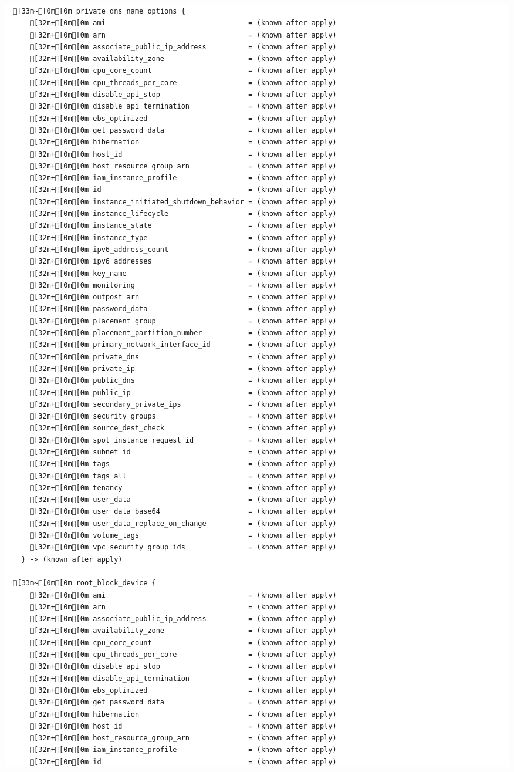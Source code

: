       [33m~[0m[0m private_dns_name_options {
          [32m+[0m[0m ami                                  = (known after apply)
          [32m+[0m[0m arn                                  = (known after apply)
          [32m+[0m[0m associate_public_ip_address          = (known after apply)
          [32m+[0m[0m availability_zone                    = (known after apply)
          [32m+[0m[0m cpu_core_count                       = (known after apply)
          [32m+[0m[0m cpu_threads_per_core                 = (known after apply)
          [32m+[0m[0m disable_api_stop                     = (known after apply)
          [32m+[0m[0m disable_api_termination              = (known after apply)
          [32m+[0m[0m ebs_optimized                        = (known after apply)
          [32m+[0m[0m get_password_data                    = (known after apply)
          [32m+[0m[0m hibernation                          = (known after apply)
          [32m+[0m[0m host_id                              = (known after apply)
          [32m+[0m[0m host_resource_group_arn              = (known after apply)
          [32m+[0m[0m iam_instance_profile                 = (known after apply)
          [32m+[0m[0m id                                   = (known after apply)
          [32m+[0m[0m instance_initiated_shutdown_behavior = (known after apply)
          [32m+[0m[0m instance_lifecycle                   = (known after apply)
          [32m+[0m[0m instance_state                       = (known after apply)
          [32m+[0m[0m instance_type                        = (known after apply)
          [32m+[0m[0m ipv6_address_count                   = (known after apply)
          [32m+[0m[0m ipv6_addresses                       = (known after apply)
          [32m+[0m[0m key_name                             = (known after apply)
          [32m+[0m[0m monitoring                           = (known after apply)
          [32m+[0m[0m outpost_arn                          = (known after apply)
          [32m+[0m[0m password_data                        = (known after apply)
          [32m+[0m[0m placement_group                      = (known after apply)
          [32m+[0m[0m placement_partition_number           = (known after apply)
          [32m+[0m[0m primary_network_interface_id         = (known after apply)
          [32m+[0m[0m private_dns                          = (known after apply)
          [32m+[0m[0m private_ip                           = (known after apply)
          [32m+[0m[0m public_dns                           = (known after apply)
          [32m+[0m[0m public_ip                            = (known after apply)
          [32m+[0m[0m secondary_private_ips                = (known after apply)
          [32m+[0m[0m security_groups                      = (known after apply)
          [32m+[0m[0m source_dest_check                    = (known after apply)
          [32m+[0m[0m spot_instance_request_id             = (known after apply)
          [32m+[0m[0m subnet_id                            = (known after apply)
          [32m+[0m[0m tags                                 = (known after apply)
          [32m+[0m[0m tags_all                             = (known after apply)
          [32m+[0m[0m tenancy                              = (known after apply)
          [32m+[0m[0m user_data                            = (known after apply)
          [32m+[0m[0m user_data_base64                     = (known after apply)
          [32m+[0m[0m user_data_replace_on_change          = (known after apply)
          [32m+[0m[0m volume_tags                          = (known after apply)
          [32m+[0m[0m vpc_security_group_ids               = (known after apply)
        } -> (known after apply)

      [33m~[0m[0m root_block_device {
          [32m+[0m[0m ami                                  = (known after apply)
          [32m+[0m[0m arn                                  = (known after apply)
          [32m+[0m[0m associate_public_ip_address          = (known after apply)
          [32m+[0m[0m availability_zone                    = (known after apply)
          [32m+[0m[0m cpu_core_count                       = (known after apply)
          [32m+[0m[0m cpu_threads_per_core                 = (known after apply)
          [32m+[0m[0m disable_api_stop                     = (known after apply)
          [32m+[0m[0m disable_api_termination              = (known after apply)
          [32m+[0m[0m ebs_optimized                        = (known after apply)
          [32m+[0m[0m get_password_data                    = (known after apply)
          [32m+[0m[0m hibernation                          = (known after apply)
          [32m+[0m[0m host_id                              = (known after apply)
          [32m+[0m[0m host_resource_group_arn              = (known after apply)
          [32m+[0m[0m iam_instance_profile                 = (known after apply)
          [32m+[0m[0m id                                   = (known after apply)